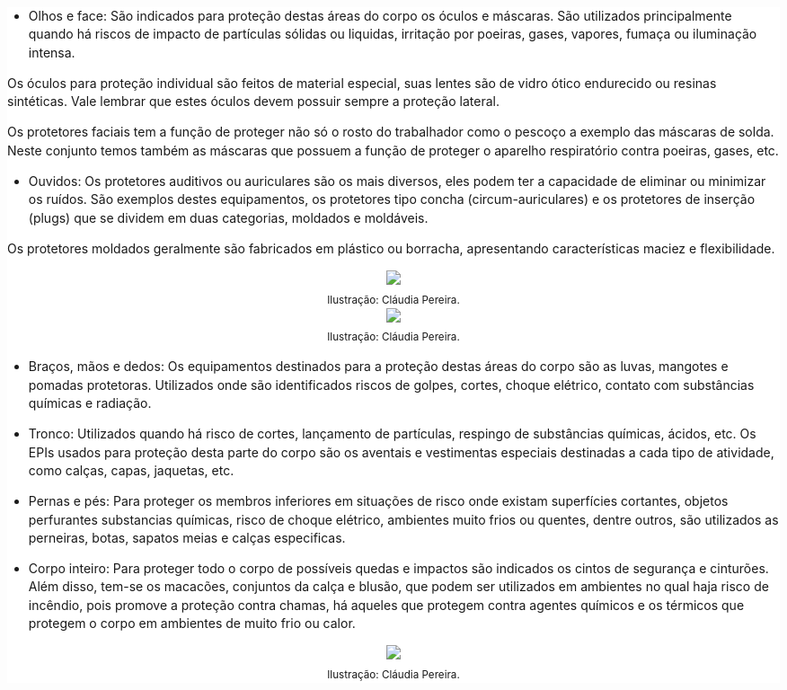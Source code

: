 + Olhos e face: São indicados para proteção destas áreas do corpo os óculos e máscaras. São utilizados principalmente quando há riscos de  impacto de partículas sólidas ou liquidas, irritação por poeiras, gases, vapores, fumaça ou iluminação intensa.


Os óculos para proteção individual são feitos de material especial, suas lentes são de vidro ótico endurecido ou resinas sintéticas.  Vale lembrar que estes óculos devem possuir sempre a proteção lateral.

Os protetores faciais tem a função de proteger não só o rosto do trabalhador como o pescoço a exemplo das máscaras de solda. Neste conjunto temos também as máscaras que possuem a função de proteger o aparelho respiratório contra poeiras, gases, etc.


+ Ouvidos: Os protetores auditivos ou auriculares são os mais diversos, eles podem ter a capacidade de eliminar ou minimizar os ruídos. São exemplos destes equipamentos, os protetores tipo concha (circum-auriculares) e os protetores de inserção (plugs) que se dividem em duas categorias, moldados e moldáveis.

Os protetores moldados geralmente são fabricados em plástico ou borracha, apresentando características maciez e flexibilidade.

<center>
<img src="../imagens/C33.jpg" style="width: 60%; height: auto;"/><br> 
<small>Ilustração: Cláudia Pereira.</small>
</center> 


<center>
<img src="../imagens/C44.jpg" style="width: 60%; height: auto;"/><br> 
<small>Ilustração: Cláudia Pereira.</small>
</center>

+ Braços, mãos e dedos: Os equipamentos destinados para a proteção destas áreas do corpo são as luvas, mangotes e pomadas protetoras. Utilizados onde são identificados riscos de golpes, cortes, choque elétrico, contato com substâncias químicas e radiação. 

+ Tronco: Utilizados quando há risco de cortes, lançamento de partículas, respingo de substâncias químicas, ácidos, etc. Os EPIs usados para proteção desta parte do corpo são os aventais e vestimentas especiais destinadas a cada tipo de atividade, como calças, capas, jaquetas, etc. 

+ Pernas e pés: Para proteger os membros inferiores  em situações de risco onde existam superfícies cortantes, objetos perfurantes substancias químicas, risco de choque elétrico, ambientes muito frios ou quentes, dentre outros, são utilizados as perneiras, botas, sapatos meias e calças especificas.

+ Corpo inteiro: Para proteger todo o corpo de possíveis quedas e impactos são indicados os cintos de segurança e cinturões. Além disso, tem-se os macacões, conjuntos da calça e blusão, que podem ser utilizados em ambientes no qual haja risco de incêndio, pois promove a proteção contra chamas, há aqueles que protegem contra agentes químicos e  os térmicos que protegem o corpo em ambientes de muito frio ou calor.

<center>
<img src="../imagens/C6.jpg" style="width: 60%; height: auto;"/><br> 
<small>Ilustração: Cláudia Pereira.</small>
</center>